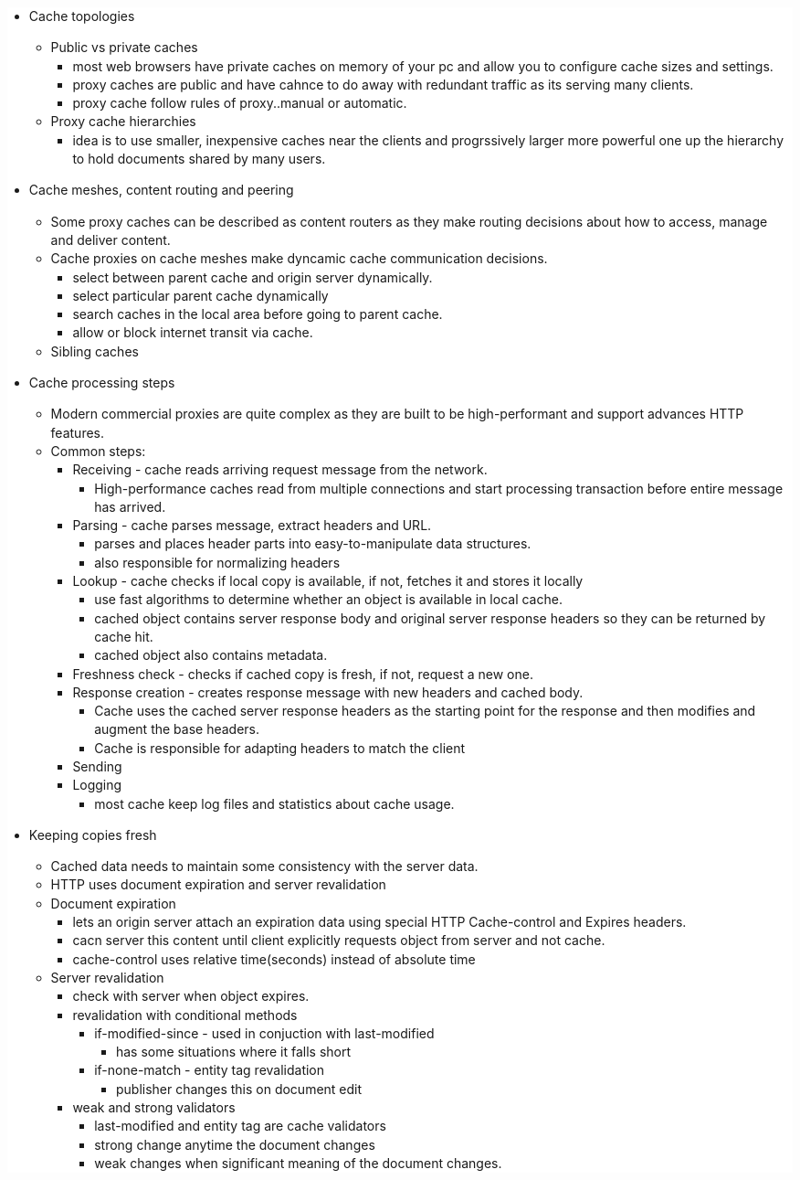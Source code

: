 - Cache topologies
  - Public vs private caches
    - most web browsers have private caches on memory of your pc and allow you to configure cache sizes and settings.
    - proxy caches are public and have cahnce to do away with redundant traffic as its serving many clients.
    - proxy cache follow rules of proxy..manual or automatic.
  - Proxy cache hierarchies
    - idea is to use smaller, inexpensive caches near the clients and progrssively larger more powerful one up the hierarchy to hold documents shared by many users.

- Cache meshes, content routing and peering
  - Some proxy caches can be described as content routers as they make routing decisions about how to access, manage and deliver content.
  - Cache proxies on cache meshes make dyncamic cache communication decisions.
    - select between parent cache and origin server dynamically.
    - select particular parent cache dynamically
    - search caches in the local area before going to parent cache.
    - allow or block internet transit via cache.
  - Sibling caches

- Cache processing steps
  - Modern commercial proxies are quite complex as they are built to be high-performant and support advances HTTP features.
  - Common steps:
    - Receiving - cache reads arriving request message from the network.
      - High-performance caches read from multiple connections and start processing transaction before entire message has arrived.
    - Parsing - cache parses message, extract headers and URL.
      - parses and places header parts into easy-to-manipulate data structures.
      - also responsible for normalizing headers
    - Lookup - cache checks if local copy is available, if not, fetches it and stores it locally
      - use fast algorithms to determine whether an object is available in local cache.
      - cached object contains server response body and original server response headers so they can be returned by cache hit.
      - cached object also contains metadata.
    - Freshness check - checks if cached copy is fresh, if not, request a new one.
    - Response creation - creates response message with new headers and cached body.
      - Cache uses the cached server response headers as the starting point for the response and then modifies and augment the base headers.
      - Cache is responsible for adapting headers to match the client
    - Sending
    - Logging
      - most cache keep log files and statistics about cache usage.

- Keeping copies fresh
  - Cached data needs to maintain some consistency with the server data.
  - HTTP uses document expiration and server revalidation
  - Document expiration 
    - lets an origin server attach an expiration data using special HTTP Cache-control and Expires headers.
    - cacn server this content until client explicitly requests object from server and not cache.
    - cache-control uses relative time(seconds) instead of absolute time
  - Server revalidation
    - check with server when object expires.
    - revalidation with conditional methods
      - if-modified-since - used in conjuction with last-modified
        - has some situations where it falls short
      - if-none-match - entity tag revalidation
        - publisher changes this on document edit
    - weak and strong validators
      - last-modified and entity tag are cache validators
      - strong change anytime the document changes
      - weak changes when significant meaning of the document changes.
